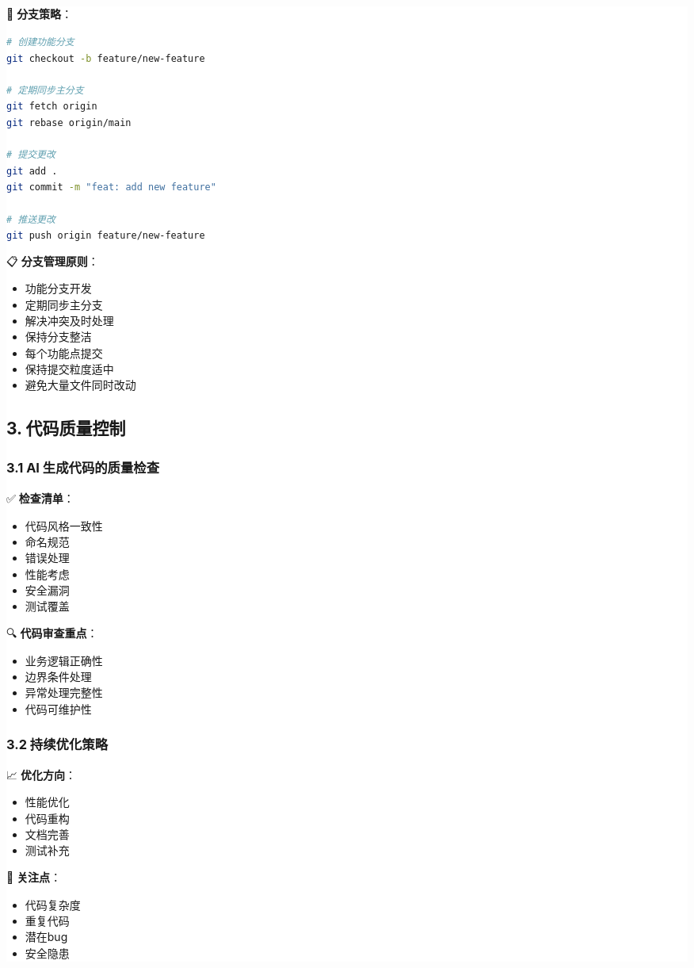 🔀 **分支策略**：
```bash
# 创建功能分支
git checkout -b feature/new-feature

# 定期同步主分支
git fetch origin
git rebase origin/main

# 提交更改
git add .
git commit -m "feat: add new feature"

# 推送更改
git push origin feature/new-feature
```

📋 **分支管理原则**：
- 功能分支开发
- 定期同步主分支
- 解决冲突及时处理
- 保持分支整洁
- 每个功能点提交
- 保持提交粒度适中
- 避免大量文件同时改动

## 3. 代码质量控制

### 3.1 AI 生成代码的质量检查

✅ **检查清单**：
- 代码风格一致性
- 命名规范
- 错误处理
- 性能考虑
- 安全漏洞
- 测试覆盖

🔍 **代码审查重点**：
- 业务逻辑正确性
- 边界条件处理
- 异常处理完整性
- 代码可维护性

### 3.2 持续优化策略

📈 **优化方向**：
- 性能优化
- 代码重构
- 文档完善
- 测试补充

🎯 **关注点**：
- 代码复杂度
- 重复代码
- 潜在bug
- 安全隐患
